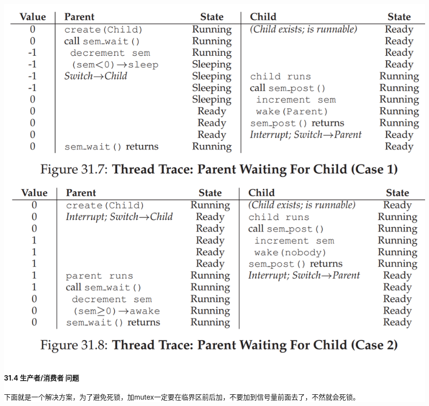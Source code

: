 ![1550647323663](/img/in-post/并发性Concurrency.assets/1550647323663.png)

#### 31.4 生产者/消费者 问题

下面就是一个解决方案，为了避免死锁，加mutex一定要在临界区前后加，不要加到信号量前面去了，不然就会死锁。

